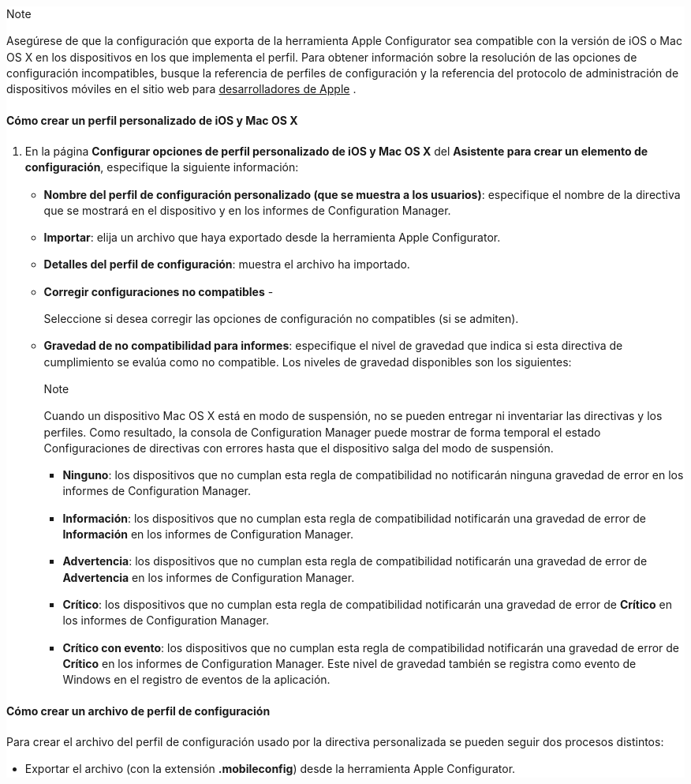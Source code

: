 > [!NOTE]  
>  Asegúrese de que la configuración que exporta de la herramienta Apple Configurator sea compatible con la versión de iOS o Mac OS X en los dispositivos en los que implementa el perfil. Para obtener información sobre la resolución de las opciones de configuración incompatibles, busque la referencia de perfiles de configuración y la referencia del protocolo de administración de dispositivos móviles en el sitio web para [desarrolladores de Apple](https://developer.apple.com/) .  
  
#### <a name="to-create-an-ios-and-mac-os-x-custom-profile"></a>Cómo crear un perfil personalizado de iOS y Mac OS X  
  
1.  En la página **Configurar opciones de perfil personalizado de iOS y Mac OS X** del **Asistente para crear un elemento de configuración**, especifique la siguiente información:  
  
    -   **Nombre del perfil de configuración personalizado (que se muestra a los usuarios)**: especifique el nombre de la directiva que se mostrará en el dispositivo y en los informes de Configuration Manager.  
  
    -   **Importar**: elija un archivo que haya exportado desde la herramienta Apple Configurator.  
  
    -   **Detalles del perfil de configuración**: muestra el archivo ha importado.  
  
    -   **Corregir configuraciones no compatibles** -  
  
         Seleccione si desea corregir las opciones de configuración no compatibles (si se admiten).  
  
    -   **Gravedad de no compatibilidad para informes**: especifique el nivel de gravedad que indica si esta directiva de cumplimiento se evalúa como no compatible. Los niveles de gravedad disponibles son los siguientes:  
  
        > [!NOTE]  
        >  Cuando un dispositivo Mac OS X está en modo de suspensión, no se pueden entregar ni inventariar las directivas y los perfiles. Como resultado, la consola de Configuration Manager puede mostrar de forma temporal el estado Configuraciones de directivas con errores hasta que el dispositivo salga del modo de suspensión.  
  
        -   **Ninguno**: los dispositivos que no cumplan esta regla de compatibilidad no notificarán ninguna gravedad de error en los informes de Configuration Manager.  
  
        -   **Información**: los dispositivos que no cumplan esta regla de compatibilidad notificarán una gravedad de error de **Información** en los informes de Configuration Manager.  
  
        -   **Advertencia**: los dispositivos que no cumplan esta regla de compatibilidad notificarán una gravedad de error de **Advertencia** en los informes de Configuration Manager.  
  
        -   **Crítico**: los dispositivos que no cumplan esta regla de compatibilidad notificarán una gravedad de error de **Crítico** en los informes de Configuration Manager.  
  
        -   **Crítico con evento**: los dispositivos que no cumplan esta regla de compatibilidad notificarán una gravedad de error de **Crítico** en los informes de Configuration Manager. Este nivel de gravedad también se registra como evento de Windows en el registro de eventos de la aplicación.  
  
#### <a name="how-to-create-a-configuration-profile-file"></a>Cómo crear un archivo de perfil de configuración  
 Para crear el archivo del perfil de configuración usado por la directiva personalizada se pueden seguir dos procesos distintos:  
  
-   Exportar el archivo (con la extensión **.mobileconfig**) desde la herramienta Apple Configurator.  
  